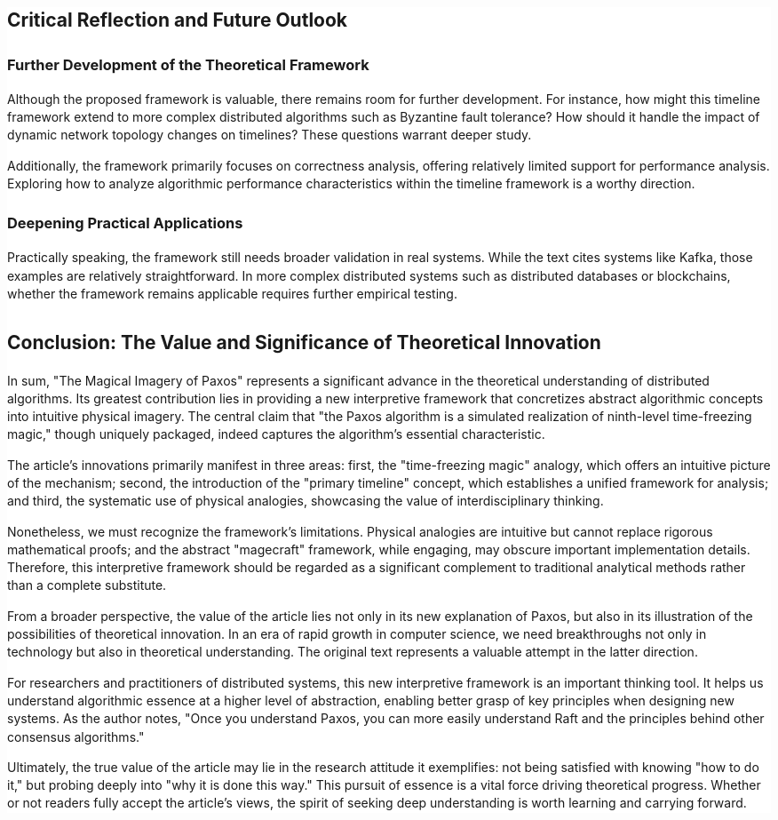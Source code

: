 ## Critical Reflection and Future Outlook

### Further Development of the Theoretical Framework

Although the proposed framework is valuable, there remains room for further development. For instance, how might this timeline framework extend to more complex distributed algorithms such as Byzantine fault tolerance? How should it handle the impact of dynamic network topology changes on timelines? These questions warrant deeper study.

Additionally, the framework primarily focuses on correctness analysis, offering relatively limited support for performance analysis. Exploring how to analyze algorithmic performance characteristics within the timeline framework is a worthy direction.

### Deepening Practical Applications

Practically speaking, the framework still needs broader validation in real systems. While the text cites systems like Kafka, those examples are relatively straightforward. In more complex distributed systems such as distributed databases or blockchains, whether the framework remains applicable requires further empirical testing.

## Conclusion: The Value and Significance of Theoretical Innovation

In sum, "The Magical Imagery of Paxos" represents a significant advance in the theoretical understanding of distributed algorithms. Its greatest contribution lies in providing a new interpretive framework that concretizes abstract algorithmic concepts into intuitive physical imagery. The central claim that "the Paxos algorithm is a simulated realization of ninth-level time-freezing magic," though uniquely packaged, indeed captures the algorithm’s essential characteristic.

The article’s innovations primarily manifest in three areas: first, the "time-freezing magic" analogy, which offers an intuitive picture of the mechanism; second, the introduction of the "primary timeline" concept, which establishes a unified framework for analysis; and third, the systematic use of physical analogies, showcasing the value of interdisciplinary thinking.

Nonetheless, we must recognize the framework’s limitations. Physical analogies are intuitive but cannot replace rigorous mathematical proofs; and the abstract "magecraft" framework, while engaging, may obscure important implementation details. Therefore, this interpretive framework should be regarded as a significant complement to traditional analytical methods rather than a complete substitute.

From a broader perspective, the value of the article lies not only in its new explanation of Paxos, but also in its illustration of the possibilities of theoretical innovation. In an era of rapid growth in computer science, we need breakthroughs not only in technology but also in theoretical understanding. The original text represents a valuable attempt in the latter direction.

For researchers and practitioners of distributed systems, this new interpretive framework is an important thinking tool. It helps us understand algorithmic essence at a higher level of abstraction, enabling better grasp of key principles when designing new systems. As the author notes, "Once you understand Paxos, you can more easily understand Raft and the principles behind other consensus algorithms."

Ultimately, the true value of the article may lie in the research attitude it exemplifies: not being satisfied with knowing "how to do it," but probing deeply into "why it is done this way." This pursuit of essence is a vital force driving theoretical progress. Whether or not readers fully accept the article’s views, the spirit of seeking deep understanding is worth learning and carrying forward.


